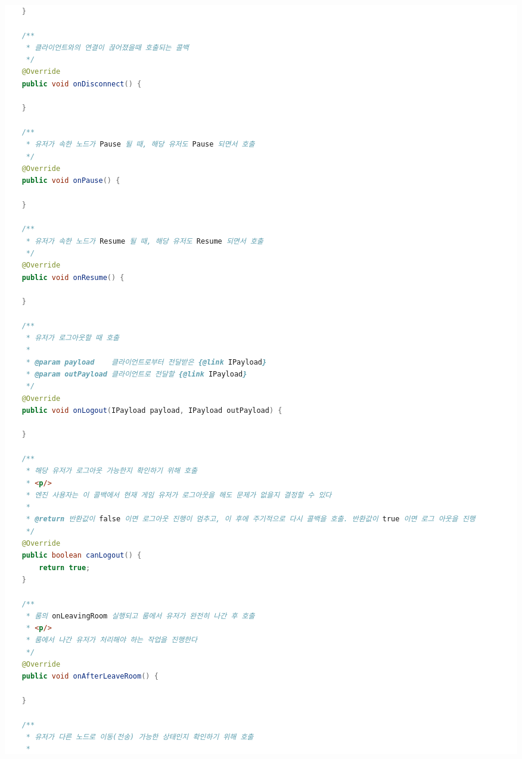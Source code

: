```java
    }

    /**
     * 클라이언트와의 연결이 끊어졌을때 호출되는 콜백
     */
    @Override
    public void onDisconnect() {

    }

    /**
     * 유저가 속한 노드가 Pause 될 때, 해당 유저도 Pause 되면서 호출
     */
    @Override
    public void onPause() {

    }

    /**
     * 유저가 속한 노드가 Resume 될 때, 해당 유저도 Resume 되면서 호출
     */
    @Override
    public void onResume() {

    }

    /**
     * 유저가 로그아웃할 때 호출
     *
     * @param payload    클라이언트로부터 전달받은 {@link IPayload}
     * @param outPayload 클라이언트로 전달할 {@link IPayload}
     */
    @Override
    public void onLogout(IPayload payload, IPayload outPayload) {

    }

    /**
     * 해당 유저가 로그아웃 가능한지 확인하기 위해 호출
     * <p/>
     * 엔진 사용자는 이 콜백에서 현재 게임 유저가 로그아웃을 해도 문제가 없을지 결정할 수 있다
     *
     * @return 반환값이 false 이면 로그아웃 진행이 멈추고, 이 후에 주기적으로 다시 콜백을 호출. 반환값이 true 이면 로그 아웃을 진행
     */
    @Override
    public boolean canLogout() {
        return true;
    }

    /**
     * 룸의 onLeavingRoom 실행되고 룸에서 유저가 완전히 나간 후 호출
     * <p/>
     * 룸에서 나간 유저가 처리해야 하는 작업을 진행한다
     */
    @Override
    public void onAfterLeaveRoom() {

    }

    /**
     * 유저가 다른 노드로 이동(전송) 가능한 상태인지 확인하기 위해 호출
     *
```